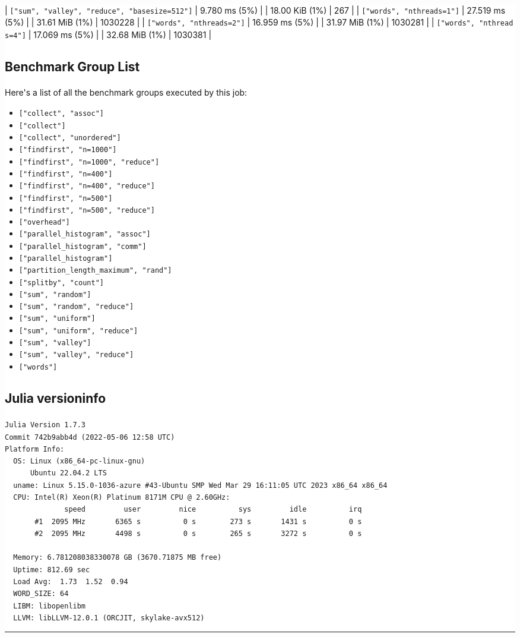 | `["sum", "valley", "reduce", "basesize=512"]`       |   9.780 ms (5%) |         |  18.00 KiB (1%) |         267 |
| `["words", "nthreads=1"]`                           |  27.519 ms (5%) |         |  31.61 MiB (1%) |     1030228 |
| `["words", "nthreads=2"]`                           |  16.959 ms (5%) |         |  31.97 MiB (1%) |     1030281 |
| `["words", "nthreads=4"]`                           |  17.069 ms (5%) |         |  32.68 MiB (1%) |     1030381 |

## Benchmark Group List
Here's a list of all the benchmark groups executed by this job:

- `["collect", "assoc"]`
- `["collect"]`
- `["collect", "unordered"]`
- `["findfirst", "n=1000"]`
- `["findfirst", "n=1000", "reduce"]`
- `["findfirst", "n=400"]`
- `["findfirst", "n=400", "reduce"]`
- `["findfirst", "n=500"]`
- `["findfirst", "n=500", "reduce"]`
- `["overhead"]`
- `["parallel_histogram", "assoc"]`
- `["parallel_histogram", "comm"]`
- `["parallel_histogram"]`
- `["partition_length_maximum", "rand"]`
- `["splitby", "count"]`
- `["sum", "random"]`
- `["sum", "random", "reduce"]`
- `["sum", "uniform"]`
- `["sum", "uniform", "reduce"]`
- `["sum", "valley"]`
- `["sum", "valley", "reduce"]`
- `["words"]`

## Julia versioninfo
```
Julia Version 1.7.3
Commit 742b9abb4d (2022-05-06 12:58 UTC)
Platform Info:
  OS: Linux (x86_64-pc-linux-gnu)
      Ubuntu 22.04.2 LTS
  uname: Linux 5.15.0-1036-azure #43-Ubuntu SMP Wed Mar 29 16:11:05 UTC 2023 x86_64 x86_64
  CPU: Intel(R) Xeon(R) Platinum 8171M CPU @ 2.60GHz: 
              speed         user         nice          sys         idle          irq
       #1  2095 MHz       6365 s          0 s        273 s       1431 s          0 s
       #2  2095 MHz       4498 s          0 s        265 s       3272 s          0 s
       
  Memory: 6.781208038330078 GB (3670.71875 MB free)
  Uptime: 812.69 sec
  Load Avg:  1.73  1.52  0.94
  WORD_SIZE: 64
  LIBM: libopenlibm
  LLVM: libLLVM-12.0.1 (ORCJIT, skylake-avx512)
```

---